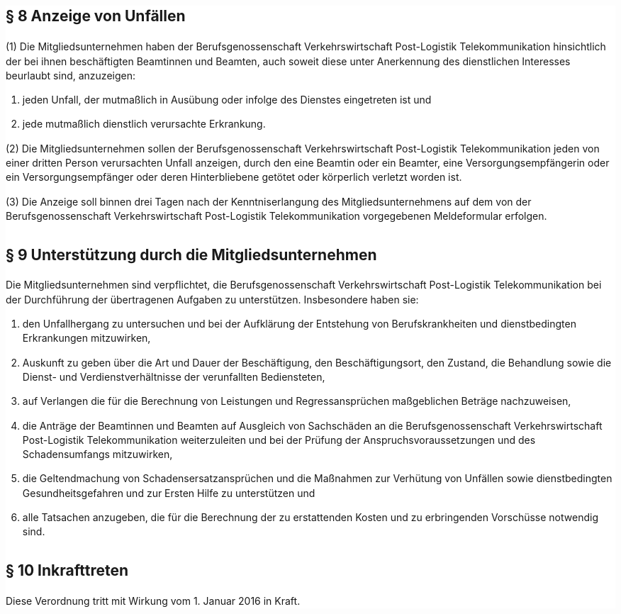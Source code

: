 ## § 8 Anzeige von Unfällen

(1) Die Mitgliedsunternehmen haben der Berufsgenossenschaft
Verkehrswirtschaft Post-Logistik Telekommunikation hinsichtlich der
bei ihnen beschäftigten Beamtinnen und Beamten, auch soweit diese
unter Anerkennung des dienstlichen Interesses beurlaubt sind,
anzuzeigen:

1.  jeden Unfall, der mutmaßlich in Ausübung oder infolge des Dienstes
    eingetreten ist und


2.  jede mutmaßlich dienstlich verursachte Erkrankung.




(2) Die Mitgliedsunternehmen sollen der Berufsgenossenschaft
Verkehrswirtschaft Post-Logistik Telekommunikation jeden von einer
dritten Person verursachten Unfall anzeigen, durch den eine Beamtin
oder ein Beamter, eine Versorgungsempfängerin oder ein
Versorgungsempfänger oder deren Hinterbliebene getötet oder körperlich
verletzt worden ist.

(3) Die Anzeige soll binnen drei Tagen nach der Kenntniserlangung des
Mitgliedsunternehmens auf dem von der Berufsgenossenschaft
Verkehrswirtschaft Post-Logistik Telekommunikation vorgegebenen
Meldeformular erfolgen.


## § 9 Unterstützung durch die Mitgliedsunternehmen

Die Mitgliedsunternehmen sind verpflichtet, die Berufsgenossenschaft
Verkehrswirtschaft Post-Logistik Telekommunikation bei der
Durchführung der übertragenen Aufgaben zu unterstützen. Insbesondere
haben sie:

1.  den Unfallhergang zu untersuchen und bei der Aufklärung der Entstehung
    von Berufskrankheiten und dienstbedingten Erkrankungen mitzuwirken,


2.  Auskunft zu geben über die Art und Dauer der Beschäftigung, den
    Beschäftigungsort, den Zustand, die Behandlung sowie die Dienst- und
    Verdienstverhältnisse der verunfallten Bediensteten,


3.  auf Verlangen die für die Berechnung von Leistungen und
    Regressansprüchen maßgeblichen Beträge nachzuweisen,


4.  die Anträge der Beamtinnen und Beamten auf Ausgleich von Sachschäden
    an die Berufsgenossenschaft Verkehrswirtschaft Post-Logistik
    Telekommunikation weiterzuleiten und bei der Prüfung der
    Anspruchsvoraussetzungen und des Schadensumfangs mitzuwirken,


5.  die Geltendmachung von Schadensersatzansprüchen und die Maßnahmen zur
    Verhütung von Unfällen sowie dienstbedingten Gesundheitsgefahren und
    zur Ersten Hilfe zu unterstützen und


6.  alle Tatsachen anzugeben, die für die Berechnung der zu erstattenden
    Kosten und zu erbringenden Vorschüsse notwendig sind.





## § 10 Inkrafttreten

Diese Verordnung tritt mit Wirkung vom 1. Januar 2016 in Kraft.

